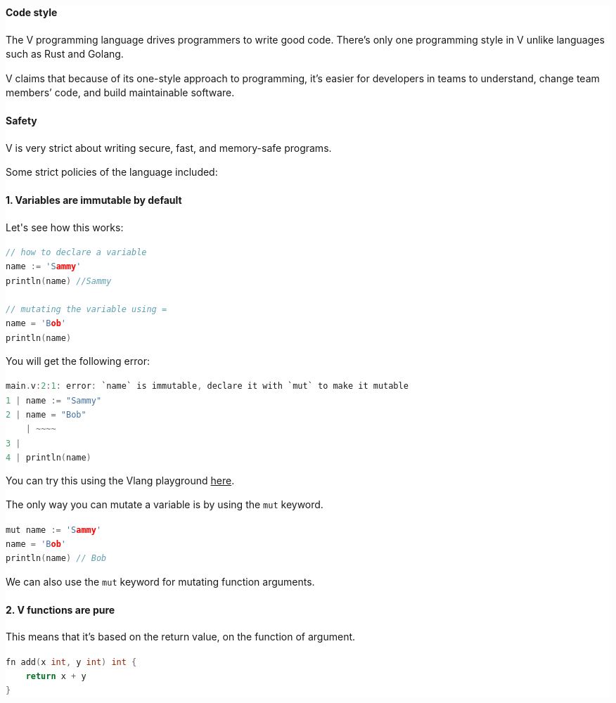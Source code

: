 #### Code style
The V programming language drives programmers to write good code. There’s only one programming style in V unlike languages such as Rust and Golang.

V claims that because of its one-style approach to programming, it’s easier for developers in teams to understand, change team members’ code, and build maintainable software.

#### Safety
V is very strict about writing secure, fast, and memory-safe programs. 

Some strict policies of the language included:

#### 1. Variables are immutable by default
Let's see how this works:

```c
// how to declare a variable 
name := 'Sammy'
println(name) //Sammy

// mutating the variable using =
name = 'Bob'
println(name)
```

You will get the following error:

```c
main.v:2:1: error: `name` is immutable, declare it with `mut` to make it mutable
1 | name := "Sammy"
2 | name = "Bob"
    | ~~~~
3 | 
4 | println(name)
```

You can try this using the Vlang playground [here](https://v-wasm.now.sh/).

The only way you can mutate a variable is by using the `mut` keyword. 

```c
mut name := 'Sammy'
name = 'Bob'
println(name) // Bob
```

We can also use the `mut` keyword for mutating function arguments.

#### 2. V functions are pure
This means that it’s based on the return value, on the function of argument.

```c
fn add(x int, y int) int {
    return x + y
}
```
